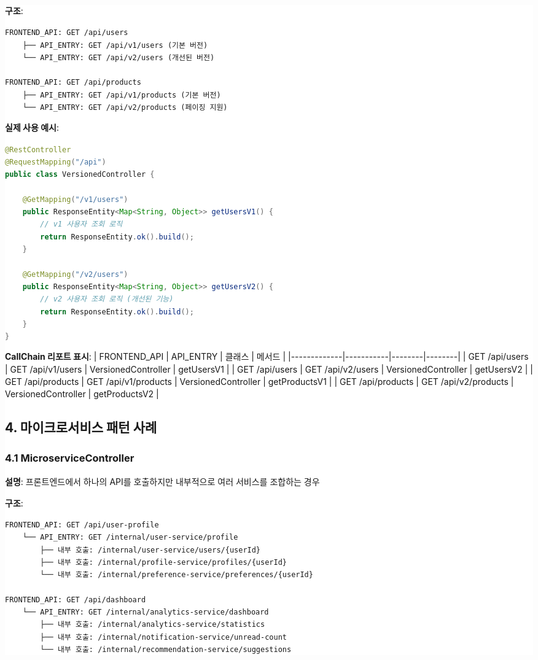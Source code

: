 **구조**:
```
FRONTEND_API: GET /api/users
    ├── API_ENTRY: GET /api/v1/users (기본 버전)
    └── API_ENTRY: GET /api/v2/users (개선된 버전)

FRONTEND_API: GET /api/products
    ├── API_ENTRY: GET /api/v1/products (기본 버전)
    └── API_ENTRY: GET /api/v2/products (페이징 지원)
```

**실제 사용 예시**:
```java
@RestController
@RequestMapping("/api")
public class VersionedController {
    
    @GetMapping("/v1/users")
    public ResponseEntity<Map<String, Object>> getUsersV1() {
        // v1 사용자 조회 로직
        return ResponseEntity.ok().build();
    }
    
    @GetMapping("/v2/users")
    public ResponseEntity<Map<String, Object>> getUsersV2() {
        // v2 사용자 조회 로직 (개선된 기능)
        return ResponseEntity.ok().build();
    }
}
```

**CallChain 리포트 표시**:
| FRONTEND_API | API_ENTRY | 클래스 | 메서드 |
|-------------|-----------|--------|--------|
| GET /api/users | GET /api/v1/users | VersionedController | getUsersV1 |
| GET /api/users | GET /api/v2/users | VersionedController | getUsersV2 |
| GET /api/products | GET /api/v1/products | VersionedController | getProductsV1 |
| GET /api/products | GET /api/v2/products | VersionedController | getProductsV2 |

## 4. 마이크로서비스 패턴 사례

### 4.1 MicroserviceController

**설명**: 프론트엔드에서 하나의 API를 호출하지만 내부적으로 여러 서비스를 조합하는 경우

**구조**:
```
FRONTEND_API: GET /api/user-profile
    └── API_ENTRY: GET /internal/user-service/profile
        ├── 내부 호출: /internal/user-service/users/{userId}
        ├── 내부 호출: /internal/profile-service/profiles/{userId}
        └── 내부 호출: /internal/preference-service/preferences/{userId}

FRONTEND_API: GET /api/dashboard
    └── API_ENTRY: GET /internal/analytics-service/dashboard
        ├── 내부 호출: /internal/analytics-service/statistics
        ├── 내부 호출: /internal/notification-service/unread-count
        └── 내부 호출: /internal/recommendation-service/suggestions
```
